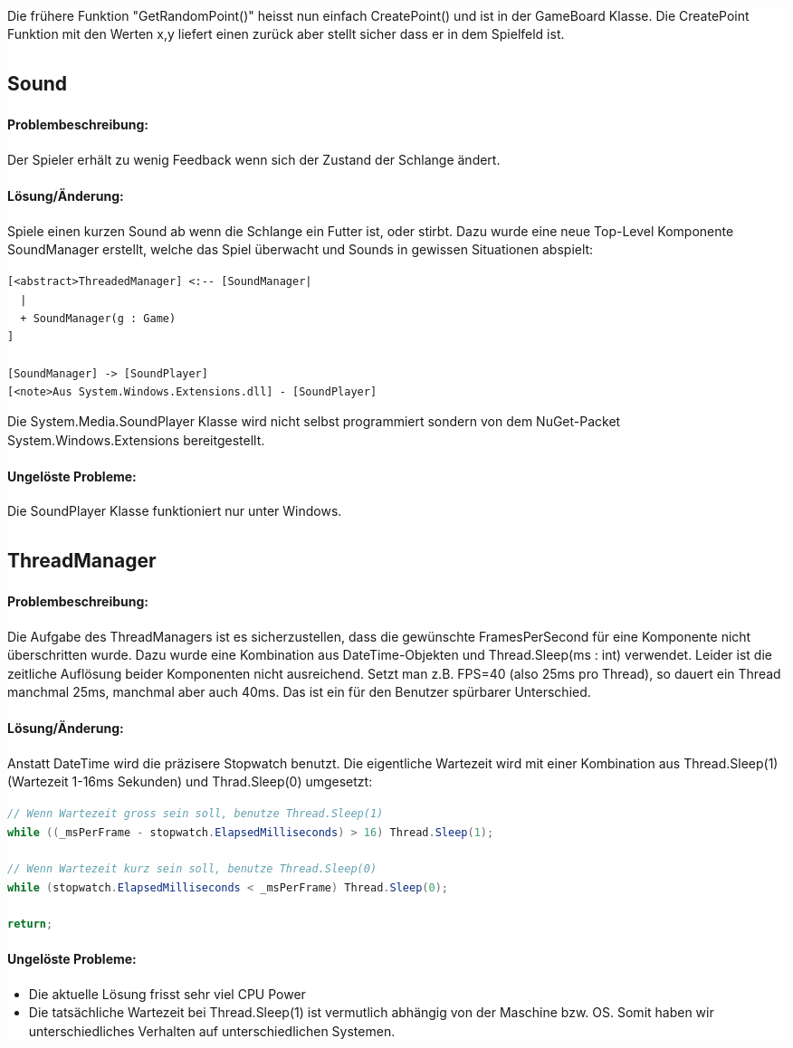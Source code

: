 Die frühere Funktion "GetRandomPoint()" heisst nun einfach CreatePoint() und ist in der GameBoard Klasse. Die CreatePoint Funktion mit den Werten x,y liefert einen zurück aber stellt sicher dass er in dem Spielfeld ist.

## Sound
#### Problembeschreibung:
Der Spieler erhält zu wenig Feedback wenn sich der Zustand der Schlange ändert.

#### Lösung/Änderung:
Spiele einen kurzen Sound ab wenn die Schlange ein Futter ist, oder stirbt. Dazu wurde eine neue Top-Level Komponente SoundManager erstellt, welche das Spiel überwacht und Sounds in gewissen Situationen abspielt:

```nomnoml
[<abstract>ThreadedManager] <:-- [SoundManager|
  |
  + SoundManager(g : Game)
]

[SoundManager] -> [SoundPlayer]
[<note>Aus System.Windows.Extensions.dll] - [SoundPlayer]
```

Die System.Media.SoundPlayer Klasse wird nicht selbst programmiert sondern von dem NuGet-Packet System.Windows.Extensions bereitgestellt.

#### Ungelöste Probleme:
Die SoundPlayer Klasse funktioniert nur unter Windows.

## ThreadManager
#### Problembeschreibung:
Die Aufgabe des ThreadManagers ist es sicherzustellen, dass die gewünschte FramesPerSecond für eine Komponente nicht überschritten wurde. Dazu wurde eine Kombination aus DateTime-Objekten und Thread.Sleep(ms : int) verwendet. Leider ist die zeitliche Auflösung beider Komponenten nicht ausreichend. Setzt man z.B. FPS=40 (also 25ms pro Thread), so dauert ein Thread manchmal 25ms, manchmal aber auch 40ms. Das ist ein für den Benutzer spürbarer Unterschied.

#### Lösung/Änderung:
Anstatt DateTime wird die präzisere Stopwatch benutzt. Die eigentliche Wartezeit wird mit einer Kombination aus Thread.Sleep(1) (Wartezeit 1-16ms Sekunden) und Thrad.Sleep(0) umgesetzt:

```csharp
// Wenn Wartezeit gross sein soll, benutze Thread.Sleep(1)
while ((_msPerFrame - stopwatch.ElapsedMilliseconds) > 16) Thread.Sleep(1);

// Wenn Wartezeit kurz sein soll, benutze Thread.Sleep(0)
while (stopwatch.ElapsedMilliseconds < _msPerFrame) Thread.Sleep(0);

return;
```

#### Ungelöste Probleme:
- Die aktuelle Lösung frisst sehr viel CPU Power
- Die tatsächliche Wartezeit bei Thread.Sleep(1) ist vermutlich abhängig von der Maschine bzw. OS. Somit haben wir unterschiedliches Verhalten auf unterschiedlichen Systemen.

